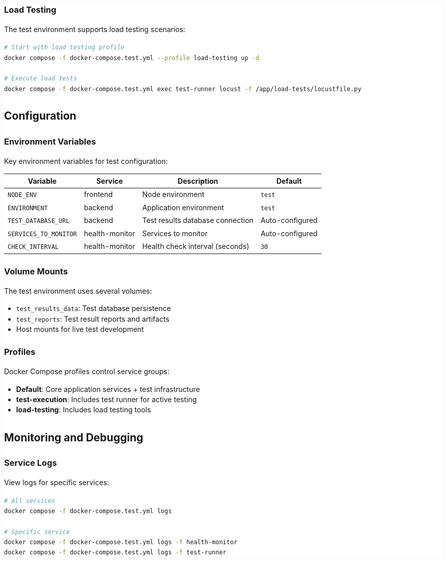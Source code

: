 ### Load Testing

The test environment supports load testing scenarios:

```bash
# Start with load testing profile
docker compose -f docker-compose.test.yml --profile load-testing up -d

# Execute load tests
docker compose -f docker-compose.test.yml exec test-runner locust -f /app/load-tests/locustfile.py
```

## Configuration

### Environment Variables

Key environment variables for test configuration:

| Variable | Service | Description | Default |
|----------|---------|-------------|---------|
| `NODE_ENV` | frontend | Node environment | `test` |
| `ENVIRONMENT` | backend | Application environment | `test` |
| `TEST_DATABASE_URL` | backend | Test results database connection | Auto-configured |
| `SERVICES_TO_MONITOR` | health-monitor | Services to monitor | Auto-configured |
| `CHECK_INTERVAL` | health-monitor | Health check interval (seconds) | `30` |

### Volume Mounts

The test environment uses several volumes:

- `test_results_data`: Test database persistence
- `test_reports`: Test result reports and artifacts
- Host mounts for live test development

### Profiles

Docker Compose profiles control service groups:

- **Default**: Core application services + test infrastructure
- **test-execution**: Includes test runner for active testing
- **load-testing**: Includes load testing tools

## Monitoring and Debugging

### Service Logs

View logs for specific services:

```bash
# All services
docker compose -f docker-compose.test.yml logs

# Specific service
docker compose -f docker-compose.test.yml logs -f health-monitor
docker compose -f docker-compose.test.yml logs -f test-runner
```
